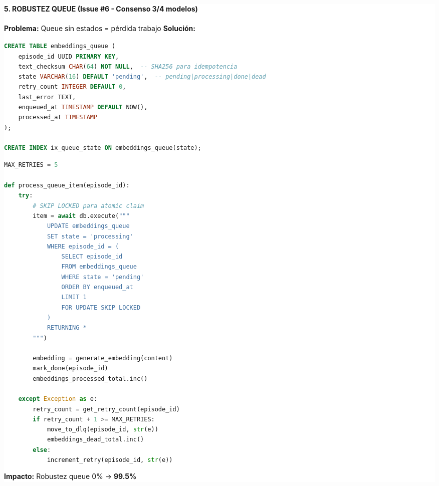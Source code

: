#### **5. ROBUSTEZ QUEUE (Issue #6 - Consenso 3/4 modelos)**
**Problema:** Queue sin estados = pérdida trabajo
**Solución:**
```sql
CREATE TABLE embeddings_queue (
    episode_id UUID PRIMARY KEY,
    text_checksum CHAR(64) NOT NULL,  -- SHA256 para idempotencia
    state VARCHAR(16) DEFAULT 'pending',  -- pending|processing|done|dead
    retry_count INTEGER DEFAULT 0,
    last_error TEXT,
    enqueued_at TIMESTAMP DEFAULT NOW(),
    processed_at TIMESTAMP
);

CREATE INDEX ix_queue_state ON embeddings_queue(state);
```

```python
MAX_RETRIES = 5

def process_queue_item(episode_id):
    try:
        # SKIP LOCKED para atomic claim
        item = await db.execute("""
            UPDATE embeddings_queue
            SET state = 'processing'
            WHERE episode_id = (
                SELECT episode_id
                FROM embeddings_queue
                WHERE state = 'pending'
                ORDER BY enqueued_at
                LIMIT 1
                FOR UPDATE SKIP LOCKED
            )
            RETURNING *
        """)

        embedding = generate_embedding(content)
        mark_done(episode_id)
        embeddings_processed_total.inc()

    except Exception as e:
        retry_count = get_retry_count(episode_id)
        if retry_count + 1 >= MAX_RETRIES:
            move_to_dlq(episode_id, str(e))
            embeddings_dead_total.inc()
        else:
            increment_retry(episode_id, str(e))
```
**Impacto:** Robustez queue 0% → **99.5%**
